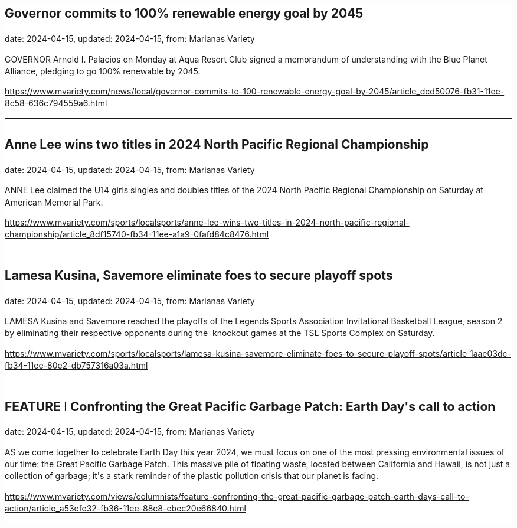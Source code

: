 
## Governor commits to 100% renewable energy goal by 2045

date: 2024-04-15, updated: 2024-04-15, from: Marianas Variety

GOVERNOR Arnold I. Palacios on Monday at Aqua Resort Club signed a memorandum of understanding with the Blue Planet Alliance, pledging to go 100% renewable by 2045. 

<https://www.mvariety.com/news/local/governor-commits-to-100-renewable-energy-goal-by-2045/article_dcd50076-fb31-11ee-8c58-636c794559a6.html>

---

## Anne Lee wins two titles in 2024 North Pacific Regional Championship

date: 2024-04-15, updated: 2024-04-15, from: Marianas Variety

ANNE Lee claimed the U14 girls singles and doubles titles of the 2024 North Pacific Regional Championship on Saturday at American Memorial Park. 

<https://www.mvariety.com/sports/localsports/anne-lee-wins-two-titles-in-2024-north-pacific-regional-championship/article_8df15740-fb34-11ee-a1a9-0fafd84c8476.html>

---

## Lamesa Kusina, Savemore eliminate foes to secure playoff  spots

date: 2024-04-15, updated: 2024-04-15, from: Marianas Variety

LAMESA Kusina and Savemore reached the playoffs of the Legends Sports Association Invitational Basketball League, season 2 by eliminating their respective opponents during the  knockout games at the TSL Sports Complex on Saturday. 

<https://www.mvariety.com/sports/localsports/lamesa-kusina-savemore-eliminate-foes-to-secure-playoff-spots/article_1aae03dc-fb34-11ee-80e2-db757316a03a.html>

---

## FEATURE ǀ Confronting the Great Pacific Garbage Patch: Earth Day's call to action

date: 2024-04-15, updated: 2024-04-15, from: Marianas Variety

AS we come together to celebrate Earth Day this year 2024, we must focus on one of the most pressing environmental issues of our time: the Great Pacific Garbage Patch. This massive pile of floating waste, located between California and Hawaii, is not just a collection of garbage; it's a stark reminder of the plastic pollution crisis that our planet is facing. 

<https://www.mvariety.com/views/columnists/feature-confronting-the-great-pacific-garbage-patch-earth-days-call-to-action/article_a53efe32-fb36-11ee-88c8-ebec20e66840.html>

---
